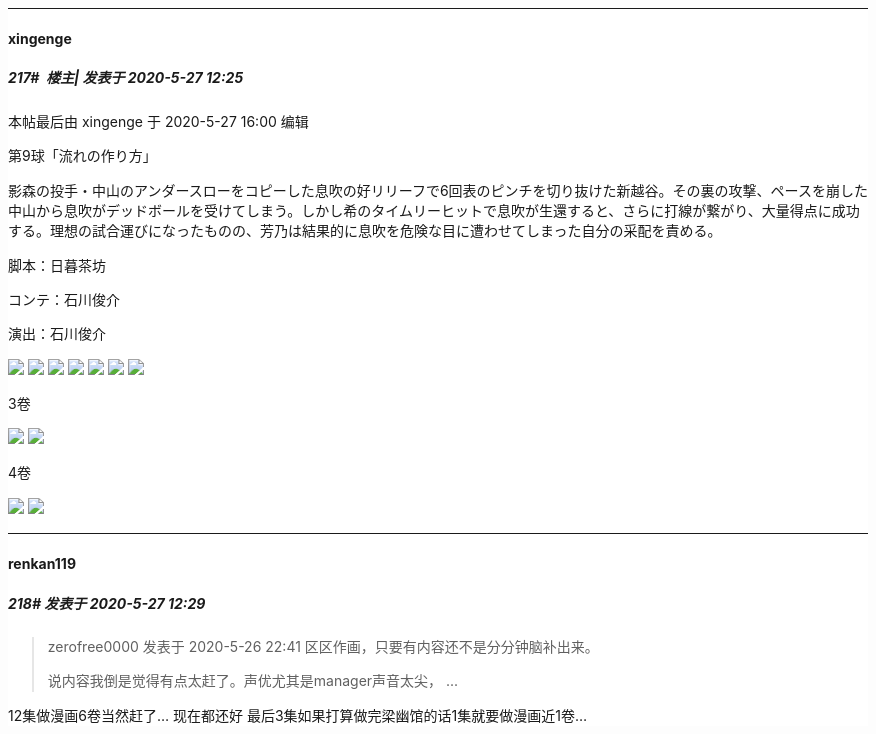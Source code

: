 
-----

####  xingenge  
##### 217#         楼主| 发表于 2020-5-27 12:25


 本帖最后由 xingenge 于 2020-5-27 16:00 编辑 

第9球「流れの作り方」

影森の投手・中山のアンダースローをコピーした息吹の好リリーフで6回表のピンチを切り抜けた新越谷。その裏の攻撃、ペースを崩した中山から息吹がデッドボールを受けてしまう。しかし希のタイムリーヒットで息吹が生還すると、さらに打線が繋がり、大量得点に成功する。理想の試合運びになったものの、芳乃は結果的に息吹を危険な目に遭わせてしまった自分の采配を責める。


脚本：日暮茶坊

コンテ：石川俊介

演出：石川俊介

<img src="https://files.catbox.moe/yke6rb.jpg" referrerpolicy="no-referrer">
<img src="https://files.catbox.moe/he35ea.jpg" referrerpolicy="no-referrer">
<img src="https://files.catbox.moe/hw3b3q.jpg" referrerpolicy="no-referrer">
<img src="https://files.catbox.moe/801lgq.jpg" referrerpolicy="no-referrer">
<img src="https://files.catbox.moe/qwgzhf.jpg" referrerpolicy="no-referrer">
<img src="https://files.catbox.moe/tn2dax.jpg" referrerpolicy="no-referrer">
<img src="https://files.catbox.moe/7cb09w.jpg" referrerpolicy="no-referrer">


3卷

<img src="https://files.catbox.moe/r56t92.jpg" referrerpolicy="no-referrer">
<img src="https://files.catbox.moe/g82134.jpg" referrerpolicy="no-referrer">


4卷

<img src="https://files.catbox.moe/do8mt5.jpg" referrerpolicy="no-referrer">
<img src="https://files.catbox.moe/fl2ony.jpg" referrerpolicy="no-referrer">


-----

####  renkan119  
##### 218#       发表于 2020-5-27 12:29


<blockquote>zerofree0000 发表于 2020-5-26 22:41
区区作画，只要有内容还不是分分钟脑补出来。


说内容我倒是觉得有点太赶了。声优尤其是manager声音太尖， ...</blockquote>
12集做漫画6卷当然赶了… 现在都还好 最后3集如果打算做完梁幽馆的话1集就要做漫画近1卷…
